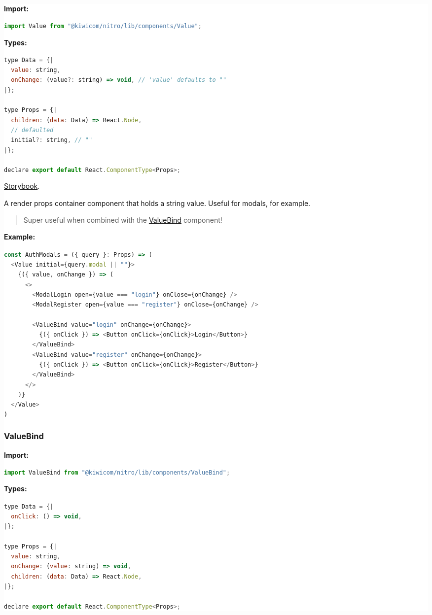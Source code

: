 **Import:**
```js
import Value from "@kiwicom/nitro/lib/components/Value";
```

**Types:**
```js
type Data = {|
  value: string,
  onChange: (value?: string) => void, // 'value' defaults to ""
|};

type Props = {|
  children: (data: Data) => React.Node,
  // defaulted
  initial?: string, // ""
|};

declare export default React.ComponentType<Props>;
```

[Storybook](https://nitro-storybook-master.fe.staging.kiwi.com/?selectedKind=Value).

A render props container component that holds a string value. Useful for modals, for example.

> Super useful when combined with the [ValueBind](#valuebind) component!

**Example:**
```js
const AuthModals = ({ query }: Props) => (
  <Value initial={query.modal || ""}>
    {({ value, onChange }) => (
      <>
        <ModalLogin open={value === "login"} onClose={onChange} />
        <ModalRegister open={value === "register"} onClose={onChange} />
        
        <ValueBind value="login" onChange={onChange}>
          {({ onClick }) => <Button onClick={onClick}>Login</Button>}
        </ValueBind>
        <ValueBind value="register" onChange={onChange}>
          {({ onClick }) => <Button onClick={onClick}>Register</Button>}
        </ValueBind>
      </>
    )}
  </Value>
)
```

### ValueBind

**Import:**
```js
import ValueBind from "@kiwicom/nitro/lib/components/ValueBind";
```

**Types:**
```js
type Data = {|
  onClick: () => void,
|};

type Props = {|
  value: string,
  onChange: (value: string) => void,
  children: (data: Data) => React.Node,
|};

declare export default React.ComponentType<Props>;
```